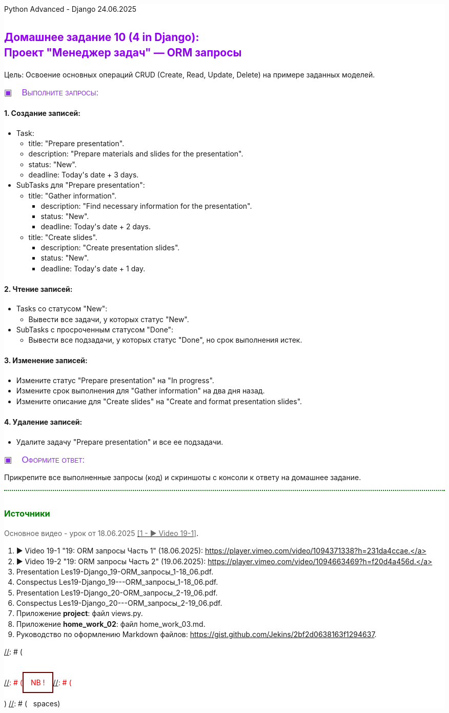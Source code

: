 Python Advanced - Django
24.06.2025

## <a id="s6" style="color: #9000F0">Домашнее задание 10 (4 in Django): <br> Проект "Менеджер задач" — ORM запросы</a>    
Цель: Освоение основных операций CRUD (Create, Read, Update, Delete) на примере заданных моделей.

<div style="font: small-caps 120% sans-serif; color: #8A2BE2; padding: 0 15px 0 0;">▣ &nbsp;&nbsp; Выполните запросы:</div>  


#### 1. Создание записей:   
 
- Task:  
  - title: "Prepare presentation".  
  - description: "Prepare materials and slides for the presentation".  
  - status: "New".  
  - deadline: Today's date + 3 days.  
- SubTasks для "Prepare presentation":
  - title: "Gather information".
    - description: "Find necessary information for the presentation".
    - status: "New".
    - deadline: Today's date + 2 days.
  - title: "Create slides".
    - description: "Create presentation slides".
    - status: "New".
    - deadline: Today's date + 1 day.

#### 2. Чтение записей:   
- Tasks со статусом "New":
  - Вывести все задачи, у которых статус "New".
- SubTasks с просроченным статусом "Done":
  - Вывести все подзадачи, у которых статус "Done", но срок выполнения истек.

#### 3. Изменение записей:  
- Измените статус "Prepare presentation" на "In progress".
- Измените срок выполнения для "Gather information" на два дня назад.
- Измените описание для "Create slides" на "Create and format presentation slides".

#### 4. Удаление записей:  
- Удалите задачу "Prepare presentation" и все ее подзадачи.

<div style="font: small-caps 120% sans-serif; color: #8A2BE2; padding: 0 15px 0 0;">▣ &nbsp;&nbsp; Оформите ответ:</div>  

Прикрепите все выполненные запросы (код) и скриншоты с консоли к ответу на домашнее задание.



<div style="font: bold normal 110% sans-serif; color: #8A2BE2; white-space: pre; border-top: 2px dotted #008000; padding: 5px;"></div>  

### <span style="color: #008000">Источники</span>  
<span style="color: #606060">Основное видео - урок от 18.06.2025</span> [<font color="#696969">[1 - ▶  Video 19-1]</font>](#v1).  
1. ▶ Video 19-1 "19: ORM запросы Часть 1" (18.06.2025): <a id="v1">https://player.vimeo.com/video/1094371338?h=231da4ccae.</a>    
2. ▶ Video 19-2 "19: ORM запросы Часть 2" (19.06.2025): <a id="v2">https://player.vimeo.com/video/1094663469?h=f20d4a456d.</a>    
3. Presentation <a id="p1">Les19-Django_19-ORM_запросы_1-18_06.pdf.</a>  
4. Conspectus <a id="c1">Les19-Django_19---ORM_запросы_1-18_06.pdf.</a>  
5. Presentation <a id="p2">Les19-Django_20-ORM_запросы_2-19_06.pdf.</a>  
6. Conspectus <a id="c2">Les19-Django_20---ORM_запросы_2-19_06.pdf.</a>  
7. Приложение **project**: файл <a id="les3">views.py</a>.
8. Приложение **home_work_02**: файл <a id="hw3">home_work_03.md</a>.  
9. Руководство по оформлению Markdown файлов: https://gist.github.com/Jekins/2bf2d0638163f1294637.


[//]: # (<span style="color: #8A2BE2; margin: 20px 40px; padding: 5px; background: #000000;">▣ ⚜️ ☑️ ✔️ 🟪 ■ ※ ⁂ ⁙ ⁘ ⨠  ■ ◲◳ ◆ ◇ ◈ ◀ ▶ ◁ ▷ ▹ ▼ ▲ ▽ △ ▢ ₪₪₪</span>  )  
[//]: # (<div style="font: small-caps 120% sans-serif; color: #8A2BE2; margin: 0 0 0 0px; padding: 0 15px 0 0;">▣ &nbsp;&nbsp; Выполните запросы:</div>  )
[//]: # (🔷🔹 🟩 ❇️♾️⚜️✳️❎✅☑️✔️🟪🔳🔲  )
[//]: # (■ ⁜ ※ ⁂ ⁙ ⁘ ⫷ ⫸ ⩕ ⨠ ⨝ ⋘ ⋙ ∵ ∴ ∶ ∷ ■ ◪ ◩ ◲ ◳ ◆ ◇ ◈ ▼ ▽ ◀ ▶ ◁ ▷ ▹ ▲ △ ▢ ₪₪₪  )
[//]: # (<div style="color: #F00000; margin: 40px 20px 20px 0;">
[//]: # (<span style="border: 2px solid #6B0000; padding: 10px;"> NB ! </span>
[//]: # (</div>)
[//]: # (&nbsp;&nbsp; spaces)